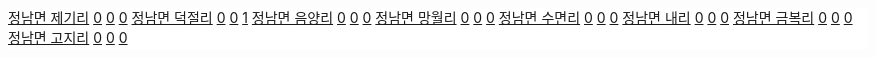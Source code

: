 
  <tr class="item">
    <td><a href="경기도화성시정남면제기리">정남면 제기리</a></td>
    <td><a href="경기도화성시정남면제기리">0</a></td>
    <td><a href="경기도화성시정남면제기리">0</a></td>
    <td><a href="경기도화성시정남면제기리">0</a></td>
  </tr>
    

  <tr class="item">
    <td><a href="경기도화성시정남면덕절리">정남면 덕절리</a></td>
    <td><a href="경기도화성시정남면덕절리">0</a></td>
    <td><a href="경기도화성시정남면덕절리">0</a></td>
    <td><a href="경기도화성시정남면덕절리">1</a></td>
  </tr>
    

  <tr class="item">
    <td><a href="경기도화성시정남면음양리">정남면 음양리</a></td>
    <td><a href="경기도화성시정남면음양리">0</a></td>
    <td><a href="경기도화성시정남면음양리">0</a></td>
    <td><a href="경기도화성시정남면음양리">0</a></td>
  </tr>
    

  <tr class="item">
    <td><a href="경기도화성시정남면망월리">정남면 망월리</a></td>
    <td><a href="경기도화성시정남면망월리">0</a></td>
    <td><a href="경기도화성시정남면망월리">0</a></td>
    <td><a href="경기도화성시정남면망월리">0</a></td>
  </tr>
    

  <tr class="item">
    <td><a href="경기도화성시정남면수면리">정남면 수면리</a></td>
    <td><a href="경기도화성시정남면수면리">0</a></td>
    <td><a href="경기도화성시정남면수면리">0</a></td>
    <td><a href="경기도화성시정남면수면리">0</a></td>
  </tr>
    

  <tr class="item">
    <td><a href="경기도화성시정남면내리">정남면 내리</a></td>
    <td><a href="경기도화성시정남면내리">0</a></td>
    <td><a href="경기도화성시정남면내리">0</a></td>
    <td><a href="경기도화성시정남면내리">0</a></td>
  </tr>
    

  <tr class="item">
    <td><a href="경기도화성시정남면금복리">정남면 금복리</a></td>
    <td><a href="경기도화성시정남면금복리">0</a></td>
    <td><a href="경기도화성시정남면금복리">0</a></td>
    <td><a href="경기도화성시정남면금복리">0</a></td>
  </tr>
    

  <tr class="item">
    <td><a href="경기도화성시정남면고지리">정남면 고지리</a></td>
    <td><a href="경기도화성시정남면고지리">0</a></td>
    <td><a href="경기도화성시정남면고지리">0</a></td>
    <td><a href="경기도화성시정남면고지리">0</a></td>
  </tr>
    